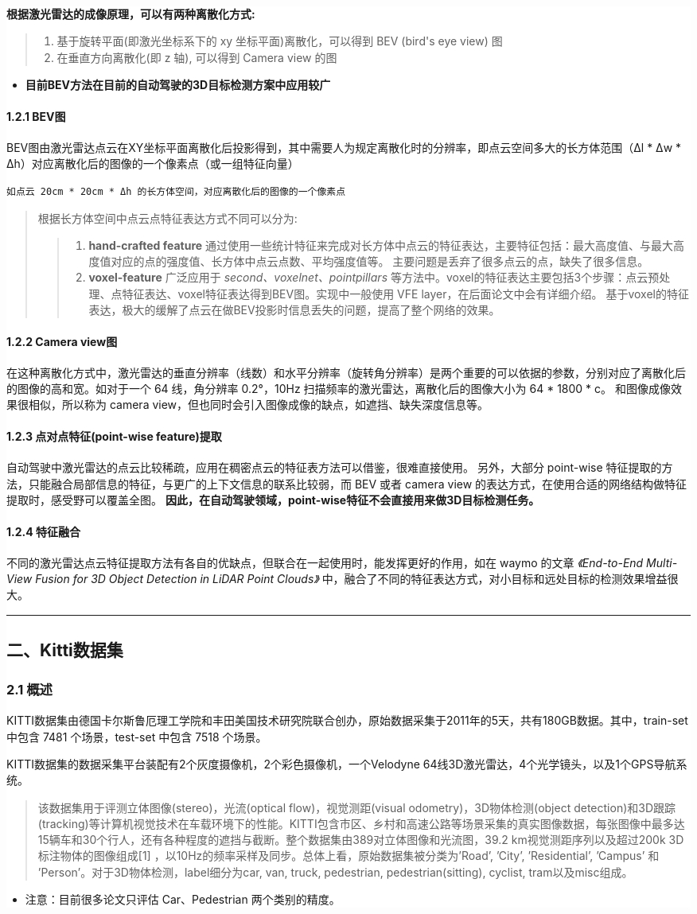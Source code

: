 
__根据激光雷达的成像原理，可以有两种离散化方式:__
>1. 基于旋转平面(即激光坐标系下的 xy 坐标平面)离散化，可以得到 BEV (bird's eye view) 图
>2. 在垂直方向离散化(即 z 轴), 可以得到 Camera view 的图

* __目前BEV方法在目前的自动驾驶的3D目标检测方案中应用较广__

#### 1.2.1 BEV图

BEV图由激光雷达点云在XY坐标平面离散化后投影得到，其中需要人为规定离散化时的分辨率，即点云空间多大的长方体范围（Δl * Δw * Δh）对应离散化后的图像的一个像素点（或一组特征向量）
    
    如点云 20cm * 20cm * Δh 的长方体空间，对应离散化后的图像的一个像素点

>根据长方体空间中点云点特征表达方式不同可以分为:
>>1. __hand-crafted feature__
    通过使用一些统计特征来完成对长方体中点云的特征表达，主要特征包括：最大高度值、与最大高度值对应的点的强度值、长方体中点云点数、平均强度值等。
    主要问题是丢弃了很多点云的点，缺失了很多信息。          
>>2. __voxel-feature__
    广泛应用于 _second、voxelnet、pointpillars_ 等方法中。voxel的特征表达主要包括3个步骤：点云预处理、点特征表达、voxel特征表达得到BEV图。实现中一般使用 VFE layer，在后面论文中会有详细介绍。
    基于voxel的特征表达，极大的缓解了点云在做BEV投影时信息丢失的问题，提高了整个网络的效果。


#### 1.2.2 Camera view图

在这种离散化方式中，激光雷达的垂直分辨率（线数）和水平分辨率（旋转角分辨率）是两个重要的可以依据的参数，分别对应了离散化后的图像的高和宽。如对于一个 64 线，角分辨率 0.2°，10Hz 扫描频率的激光雷达，离散化后的图像大小为 64 * 1800 * c。
和图像成像效果很相似，所以称为 camera view，但也同时会引入图像成像的缺点，如遮挡、缺失深度信息等。  


#### 1.2.3 点对点特征(point-wise feature)提取

自动驾驶中激光雷达的点云比较稀疏，应用在稠密点云的特征表方法可以借鉴，很难直接使用。
另外，大部分 point-wise 特征提取的方法，只能融合局部信息的特征，与更广的上下文信息的联系比较弱，而 BEV 或者 camera view 的表达方式，在使用合适的网络结构做特征提取时，感受野可以覆盖全图。
__因此，在自动驾驶领域，point-wise特征不会直接用来做3D目标检测任务。__


#### 1.2.4 特征融合

不同的激光雷达点云特征提取方法有各自的优缺点，但联合在一起使用时，能发挥更好的作用，如在 waymo 的文章 _《End-to-End Multi-View Fusion for 3D Object Detection in LiDAR Point Clouds》_ 中，融合了不同的特征表达方式，对小目标和远处目标的检测效果增益很大。

---

## 二、Kitti数据集 

### 2.1 概述

KITTI数据集由德国卡尔斯鲁厄理工学院和丰田美国技术研究院联合创办，原始数据采集于2011年的5天，共有180GB数据。其中，train-set 中包含 7481 个场景，test-set 中包含 7518 个场景。

KITTI数据集的数据采集平台装配有2个灰度摄像机，2个彩色摄像机，一个Velodyne 64线3D激光雷达，4个光学镜头，以及1个GPS导航系统。

> 该数据集用于评测立体图像(stereo)，光流(optical flow)，视觉测距(visual odometry)，3D物体检测(object detection)和3D跟踪(tracking)等计算机视觉技术在车载环境下的性能。KITTI包含市区、乡村和高速公路等场景采集的真实图像数据，每张图像中最多达15辆车和30个行人，还有各种程度的遮挡与截断。整个数据集由389对立体图像和光流图，39.2 km视觉测距序列以及超过200k 3D标注物体的图像组成[1] ，以10Hz的频率采样及同步。总体上看，原始数据集被分类为’Road’, ’City’, ’Residential’, ’Campus’ 和 ’Person’。对于3D物体检测，label细分为car, van, truck, pedestrian, pedestrian(sitting), cyclist, tram以及misc组成。
* 注意：目前很多论文只评估 Car、Pedestrian 两个类别的精度。
